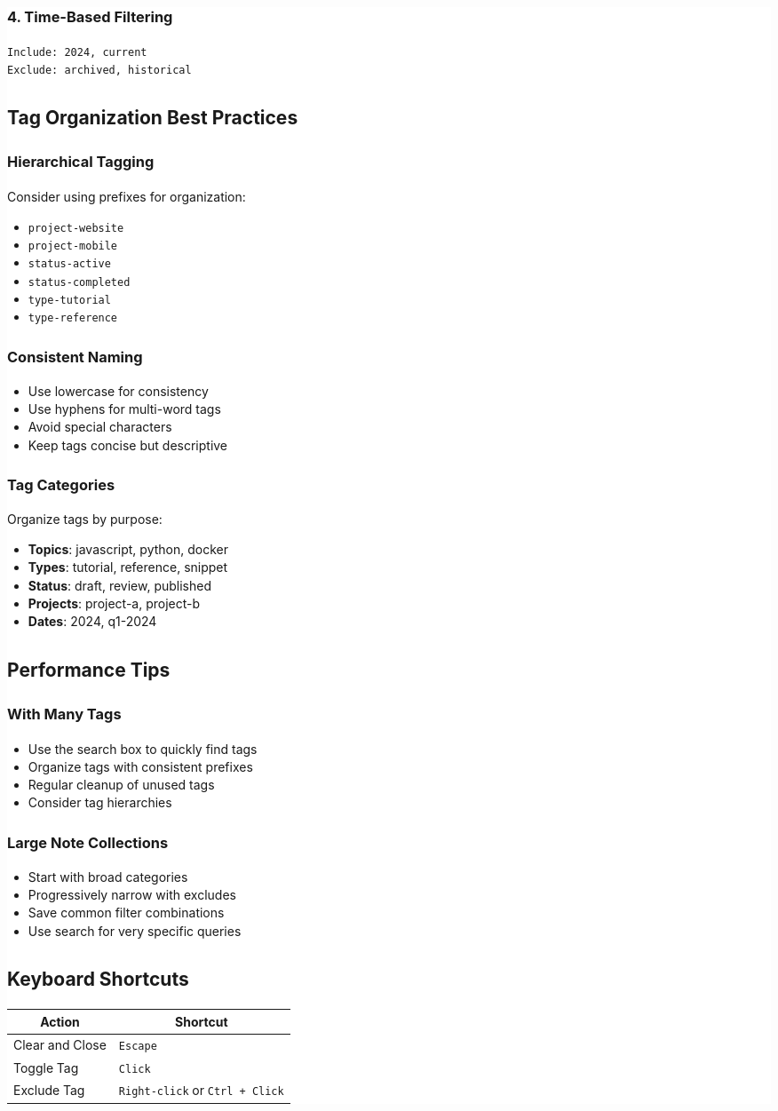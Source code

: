 ### 4. Time-Based Filtering
```
Include: 2024, current
Exclude: archived, historical
```

## Tag Organization Best Practices

### Hierarchical Tagging
Consider using prefixes for organization:
- `project-website`
- `project-mobile`
- `status-active`
- `status-completed`
- `type-tutorial`
- `type-reference`

### Consistent Naming
- Use lowercase for consistency
- Use hyphens for multi-word tags
- Avoid special characters
- Keep tags concise but descriptive

### Tag Categories
Organize tags by purpose:
- **Topics**: javascript, python, docker
- **Types**: tutorial, reference, snippet
- **Status**: draft, review, published
- **Projects**: project-a, project-b
- **Dates**: 2024, q1-2024

## Performance Tips

### With Many Tags
- Use the search box to quickly find tags
- Organize tags with consistent prefixes
- Regular cleanup of unused tags
- Consider tag hierarchies

### Large Note Collections
- Start with broad categories
- Progressively narrow with excludes
- Save common filter combinations
- Use search for very specific queries

## Keyboard Shortcuts

| Action | Shortcut |
|--------|----------|
| Clear and Close | `Escape` |
| Toggle Tag | `Click` |
| Exclude Tag | `Right-click` or `Ctrl + Click` |
